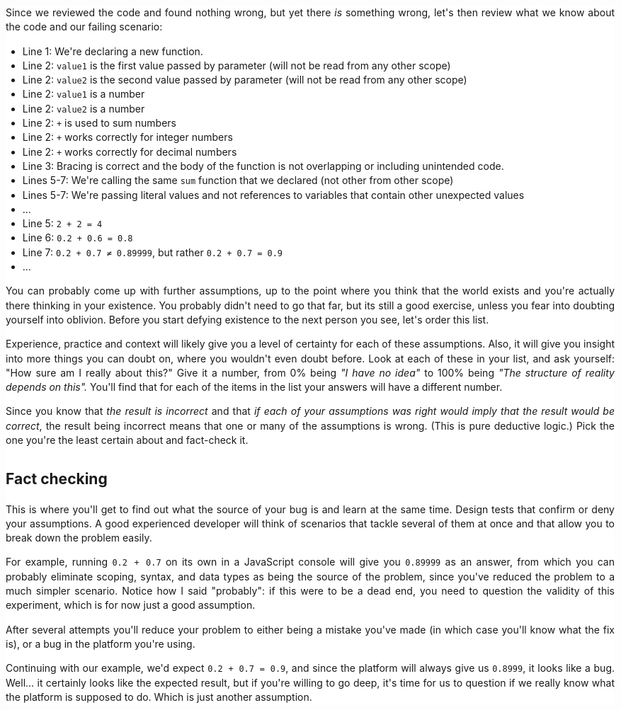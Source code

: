 <p style="text-align: justify;">Since we reviewed the code and found nothing wrong, but yet there <em>is</em> something wrong, let's then review what we know about the code and our failing scenario:</p>
<ul style="text-align: justify;">
<li>Line 1: We're declaring a new function.</li>
<li>Line 2: <code>value1</code> is the&nbsp;first value passed by parameter (will not be read from any other scope)</li>
<li>Line 2: <code>value2</code> is the&nbsp;second&nbsp;value passed by parameter (will not be read from any other scope)</li>
<li>Line 2: <code>value1</code>&nbsp;is a number</li>
<li>Line 2: <code>value2</code> is a number</li>
<li>Line 2: <code>+</code> is used to sum numbers</li>
<li>Line 2: <code>+</code> works correctly for integer numbers</li>
<li>Line 2: <code>+</code> works correctly for decimal numbers</li>
<li>Line 3: Bracing is correct and the body of the function is not overlapping or including unintended code.</li>
<li>Lines 5-7: We're calling the same <code>sum</code> function that we declared (not other from other scope)</li>
<li>Lines 5-7: We're passing literal values and not references to variables that contain other unexpected values</li>
<li>...</li>
<li>Line 5: <code>2 + 2 = 4</code></li>
<li>Line 6: <code>0.2 + 0.6 = 0.8</code></li>
<li>Line 7: <code>0.2 + 0.7&nbsp;&ne; 0.89999</code>, but rather <code>0.2 + 0.7 = 0.9</code></li>
<li>...</li>
</ul>
<p style="text-align: justify;">You can probably come up with further assumptions, up to the point where you think that the world exists and you're actually there thinking in your existence. You probably didn't need to go that far, but its still a good exercise, unless you fear into doubting yourself into oblivion. Before you start defying&nbsp;existence&nbsp;to the next person you see, let's order this list.</p>
<p style="text-align: justify;">Experience, practice and context will likely give you a level of certainty for each of these assumptions. Also, it will give you insight into more things you can doubt on, where you wouldn't even doubt before. Look at each of these in your list, and ask yourself: "How sure am I really about this?" Give it a number, from 0% being <em>"I have no idea"</em> to 100% being <em>"The structure of reality depends on this".</em> You'll find that for each of the items in the list&nbsp;your answers will have&nbsp;a different number.</p>
<p style="text-align: justify;">Since you know that <em>the result is incorrect</em>&nbsp;and that <em>if each of your assumptions was right would imply that the result would be correct</em>, the result being incorrect means that one or many of the assumptions is wrong. (This is pure deductive logic.) Pick the one you're the least certain about and fact-check it.</p>
<h2>Fact checking</h2>
<p style="text-align: justify;">This is where you'll get to find out what the source of your bug is and learn at the same time. Design tests that confirm or deny your assumptions. A good experienced developer will think of scenarios that tackle several of them at once and that allow you to break down the problem easily.</p>
<p style="text-align: justify;">For example, running <code>0.2 + 0.7</code> on its own in a JavaScript console will give you <code>0.89999</code> as an answer, from which you can probably eliminate scoping, syntax, and data types as being the source of the problem, since you've reduced the problem to a much simpler scenario. Notice how I said "probably": if this were to be a dead end, you need to question the validity of this experiment, which is for now just a good assumption.</p>
<p style="text-align: justify;">After several attempts you'll reduce your problem to either being a mistake you've made (in which case you'll know what the fix is), or a bug in the platform you're using.</p>
<p style="text-align: justify;">Continuing&nbsp;with our example, we'd expect <code>0.2 + 0.7 = 0.9</code>, and since the platform will always give us <code>0.8999</code>, it looks like a bug. Well... it certainly looks like the expected result, but&nbsp;if you're willing to go deep, it's time for us to question if we really know what the platform is supposed to do. Which is just another assumption.</p>